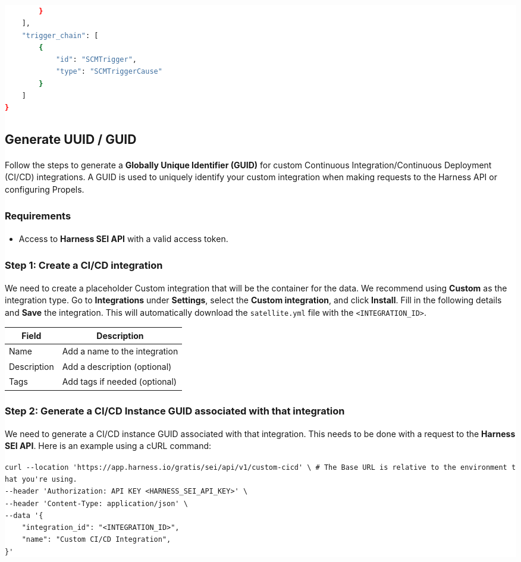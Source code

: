 ```sh
        }
    ],
    "trigger_chain": [
        {
            "id": "SCMTrigger",
            "type": "SCMTriggerCause"
        }
    ]
}
```

## Generate UUID / GUID

Follow the steps to generate a **Globally Unique Identifier (GUID)** for custom Continuous Integration/Continuous Deployment (CI/CD) integrations. A GUID is used to uniquely identify your custom integration when making requests to the Harness API or configuring Propels.

### Requirements

* Access to **Harness SEI API** with a valid access token. 

### Step 1: Create a CI/CD integration

We need to create a placeholder Custom integration that will be the container for the data. We recommend using **Custom** as the integration type.
Go to **Integrations** under **Settings**, select the **Custom integration**, and click **Install**.
Fill in the following details and **Save** the integration. This will automatically download the `satellite.yml` file with the `<INTEGRATION_ID>`.

| Field       | Description                   |
| - | - |
| Name        | Add a name to the integration |
| Description | Add a description (optional)  |
| Tags        | Add tags if needed (optional) |

### Step 2: Generate a CI/CD Instance GUID associated with that integration

We need to generate a CI/CD instance GUID associated with that integration. This needs to be done with a request to the **Harness SEI API**.
Here is an example using a cURL command:

```shell
curl --location 'https://app.harness.io/gratis/sei/api/v1/custom-cicd' \ # The Base URL is relative to the environment that you're using.
--header 'Authorization: API KEY <HARNESS_SEI_API_KEY>' \
--header 'Content-Type: application/json' \
--data '{
    "integration_id": "<INTEGRATION_ID>",
    "name": "Custom CI/CD Integration",
}' 
```
